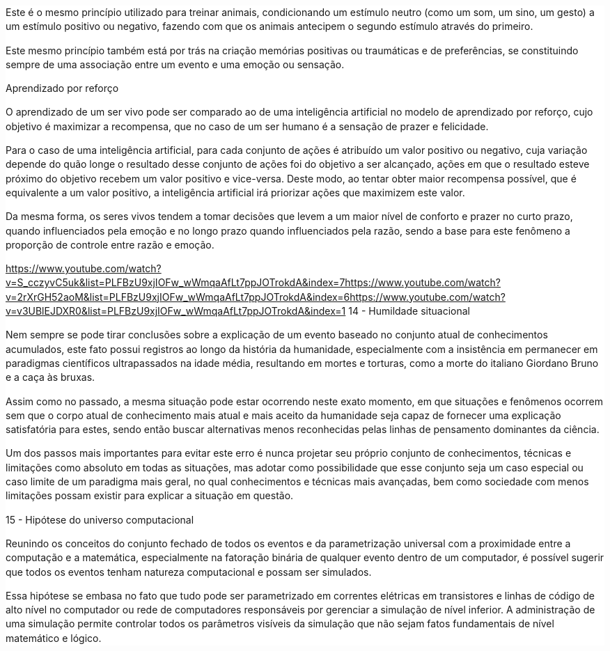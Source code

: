 Este é o mesmo princípio utilizado para treinar animais, condicionando um estímulo neutro (como um som, um sino, um gesto) a um estímulo positivo ou negativo, fazendo com que os animais antecipem o segundo estímulo através do primeiro.

Este mesmo princípio também está por trás na criação memórias positivas ou traumáticas e de preferências, se constituindo sempre de uma associação entre um evento e uma emoção ou sensação.

Aprendizado por reforço

O aprendizado de um ser vivo pode ser comparado ao de uma inteligência artificial no modelo de aprendizado por reforço, cujo objetivo é maximizar a recompensa, que no caso de um ser humano é a sensação de prazer e felicidade.

Para o caso de uma inteligência artificial, para cada conjunto de ações é atribuído um valor positivo ou negativo, cuja variação depende do quão longe o resultado desse conjunto de ações foi do objetivo a ser alcançado, ações em que o resultado esteve próximo do objetivo recebem um valor positivo e vice-versa. Deste modo, ao tentar obter maior recompensa possível, que é equivalente a um valor positivo, a inteligência artificial irá priorizar ações que maximizem este valor.

Da mesma forma, os seres vivos tendem a tomar decisões que levem a um maior nível de conforto e prazer no curto prazo, quando influenciados pela emoção e no longo prazo quando influenciados pela razão, sendo a base para este fenômeno a proporção de controle entre razão e emoção.


https://www.youtube.com/watch?v=S_cczyvC5uk&list=PLFBzU9xjIOFw_wWmqaAfLt7ppJOTrokdA&index=7https://www.youtube.com/watch?v=2rXrGH52aoM&list=PLFBzU9xjIOFw_wWmqaAfLt7ppJOTrokdA&index=6https://www.youtube.com/watch?v=v3UBlEJDXR0&list=PLFBzU9xjIOFw_wWmqaAfLt7ppJOTrokdA&index=1
14 - Humildade situacional

Nem sempre se pode tirar conclusões sobre a explicação de um evento baseado no conjunto atual de conhecimentos acumulados, este fato possui registros ao longo da história da humanidade, especialmente com a insistência em permanecer em paradigmas científicos ultrapassados na idade média, resultando em mortes e torturas, como a morte do italiano Giordano Bruno e a caça às bruxas.

Assim como no passado, a mesma situação pode estar ocorrendo neste exato momento, em que situações e fenômenos ocorrem sem que o corpo atual de conhecimento mais atual e mais aceito da humanidade seja capaz de fornecer uma explicação satisfatória para estes, sendo então buscar alternativas menos reconhecidas pelas linhas de pensamento dominantes da ciência.

Um dos passos mais importantes para evitar este erro é nunca projetar seu próprio conjunto de conhecimentos, técnicas e limitações como absoluto em todas as situações, mas adotar como possibilidade que esse conjunto seja um caso especial ou caso limite de um paradigma mais geral, no qual conhecimentos e técnicas mais avançadas, bem como sociedade com menos limitações possam existir para explicar a situação em questão.

15 - Hipótese do universo computacional

Reunindo os conceitos do conjunto fechado de todos os eventos e da parametrização universal com a proximidade entre a computação e a matemática, especialmente na fatoração binária de qualquer evento dentro de um computador, é possível sugerir que todos os eventos tenham natureza computacional e possam ser simulados.

Essa hipótese se embasa no fato que tudo pode ser parametrizado em correntes elétricas em transistores e linhas de código de alto nível no computador ou rede de computadores responsáveis por gerenciar a simulação de nível inferior. A administração de uma simulação permite controlar todos os parâmetros visíveis da simulação que não sejam fatos fundamentais de nível matemático e lógico.
